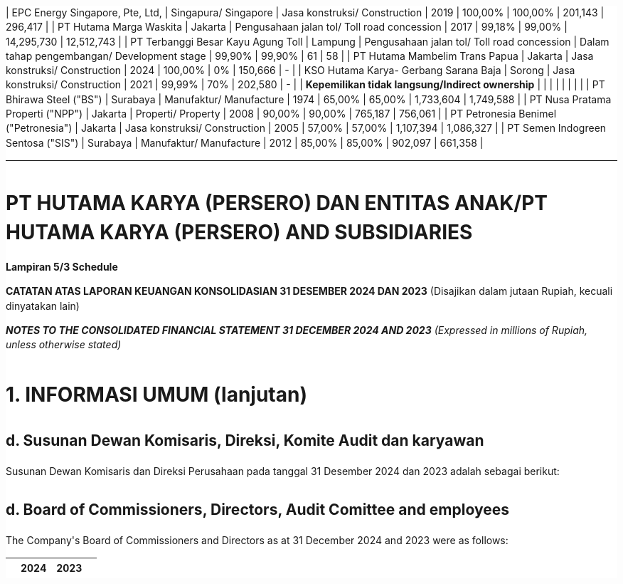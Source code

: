 | EPC Energy Singapore, Pte, Ltd,               | Singapura/ Singapore | Jasa konstruksi/ Construction               | 2019                                                | 100,00%                                               | 100,00%                                               | 201,143                                                                  | 296,417                                                                  |
| PT Hutama Marga Waskita                       | Jakarta                  | Pengusahaan jalan tol/ Toll road concession | 2017                                                | 99,18%                                                | 99,00%                                                | 14,295,730                                                               | 12,512,743                                                               |
| PT Terbanggi Besar Kayu Agung Toll            | Lampung                  | Pengusahaan jalan tol/ Toll road concession | Dalam tahap pengembangan/ Development stage | 99,90%                                                | 99,90%                                                | 61                                                                       | 58                                                                       |
| PT Hutama Mambelim Trans Papua                | Jakarta                  | Jasa konstruksi/ Construction               | 2024                                                | 100,00%                                               | 0%                                                    | 150,666                                                                  | -                                                                        |
| KSO Hutama Karya- Gerbang Sarana Baja         | Sorong                   | Jasa konstruksi/ Construction               | 2021                                                | 99,99%                                                | 70%                                                   | 202,580                                                                  | -                                                                        |
| **Kepemilikan tidak langsung/Indirect ownership** |                          |                                                 |                                                     |                                                       |                                                       |                                                                          |                                                                          |
| PT Bhirawa Steel ("BS")                       | Surabaya                 | Manufaktur/ Manufacture                     | 1974                                                | 65,00%                                                | 65,00%                                                | 1,733,604                                                                | 1,749,588                                                                |
| PT Nusa Pratama Properti ("NPP")              | Jakarta                  | Properti/ Property                          | 2008                                                | 90,00%                                                | 90,00%                                                | 765,187                                                                  | 756,061                                                                  |
| PT Petronesia Benimel ("Petronesia")          | Jakarta                  | Jasa konstruksi/ Construction               | 2005                                                | 57,00%                                                | 57,00%                                                | 1,107,394                                                                | 1,086,327                                                                |
| PT Semen Indogreen Sentosa ("SIS")            | Surabaya                 | Manufaktur/ Manufacture                     | 2012                                                | 85,00%                                                | 85,00%                                                | 902,097                                                                  | 661,358                                                                  |

---
# PT HUTAMA KARYA (PERSERO) DAN ENTITAS ANAK/PT HUTAMA KARYA (PERSERO) AND SUBSIDIARIES

**Lampiran 5/3 Schedule**

**CATATAN ATAS LAPORAN KEUANGAN KONSOLIDASIAN 31 DESEMBER 2024 DAN 2023**
(Disajikan dalam jutaan Rupiah, kecuali dinyatakan lain)

***NOTES TO THE CONSOLIDATED FINANCIAL STATEMENT 31 DECEMBER 2024 AND 2023***
*(Expressed in millions of Rupiah, unless otherwise stated)*

# 1. INFORMASI UMUM (lanjutan)

## d. Susunan Dewan Komisaris, Direksi, Komite Audit dan karyawan

Susunan Dewan Komisaris dan Direksi Perusahaan pada tanggal 31 Desember 2024 dan 2023 adalah sebagai berikut:

## d. Board of Commissioners, Directors, Audit Comittee and employees

The Company's Board of Commissioners and Directors as at 31 December 2024 and 2023 were as follows:

|                                                                  | 2024                                                                                                | 2023                                                                                                |                                                               |
| ---------------------------------------------------------------- | --------------------------------------------------------------------------------------------------- | --------------------------------------------------------------------------------------------------- | ------------------------------------------------------------- |